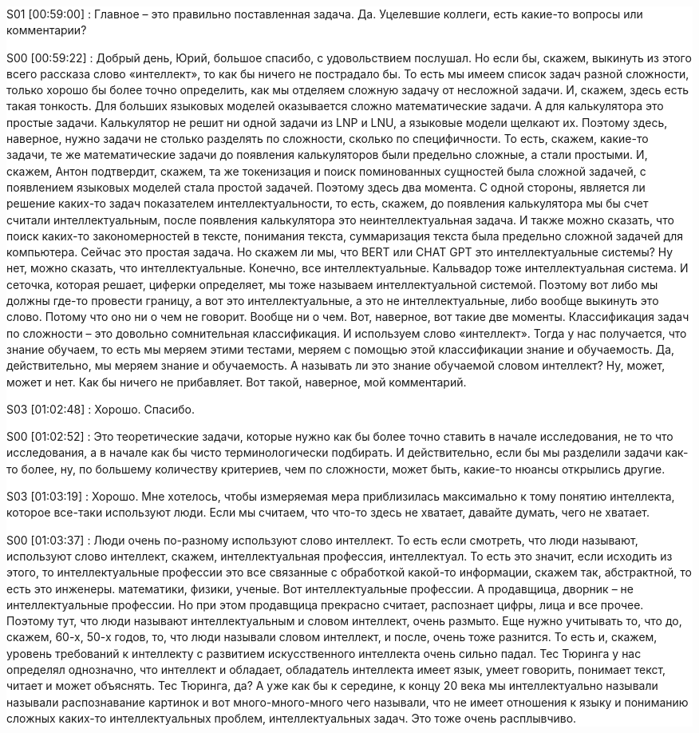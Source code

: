 S01 [00:59:00]  : Главное – это правильно поставленная задача. Да. Уцелевшие коллеги, есть какие-то вопросы или комментарии? 

S00 [00:59:22]  : Добрый день, Юрий, большое спасибо, с удовольствием послушал. Но если бы, скажем, выкинуть из этого всего рассказа слово «интеллект», то как бы ничего не пострадало бы. То есть мы имеем список задач разной сложности, только хорошо бы более точно определить, как мы отделяем сложную задачу от несложной задачи. И, скажем, здесь есть такая тонкость. Для больших языковых моделей оказывается сложно математические задачи. А для калькулятора это простые задачи. Калькулятор не решит ни одной задачи из LNP и LNU, а языковые модели щелкают их. Поэтому здесь, наверное, нужно задачи не столько разделять по сложности, сколько по специфичности. То есть, скажем, какие-то задачи, те же математические задачи до появления калькуляторов были предельно сложные, а стали простыми. И, скажем, Антон подтвердит, скажем, та же токенизация и поиск поминованных сущностей была сложной задачей, с появлением языковых моделей стала простой задачей. Поэтому здесь два момента. С одной стороны, является ли решение каких-то задач показателем интеллектуальности, то есть, скажем, до появления калькулятора мы бы счет считали интеллектуальным, после появления калькулятора это неинтеллектуальная задача. И также можно сказать, что поиск каких-то закономерностей в тексте, понимания текста, суммаризация текста была предельно сложной задачей для компьютера. Сейчас это простая задача. Но скажем ли мы, что BERT или CHAT GPT это интеллектуальные системы? Ну нет, можно сказать, что интеллектуальные. Конечно, все интеллектуальные. Кальвадор тоже интеллектуальная система. И сеточка, которая решает, циферки определяет, мы тоже называем интеллектуальной системой. Поэтому вот либо мы должны где-то провести границу, а вот это интеллектуальные, а это не интеллектуальные, либо вообще выкинуть это слово. Потому что оно ни о чем не говорит. Вообще ни о чем. Вот, наверное, вот такие две моменты. Классификация задач по сложности – это довольно сомнительная классификация. И используем слово «интеллект». Тогда у нас получается, что знание обучаем, то есть мы меряем этими тестами, меряем с помощью этой классификации знание и обучаемость. Да, действительно, мы меряем знание и обучаемость. А называть ли это знание обучаемой словом интеллект? Ну, может, может и нет. Как бы ничего не прибавляет. Вот такой, наверное, мой комментарий. 

S03 [01:02:48]  : Хорошо. Спасибо. 

S00 [01:02:52]  : Это теоретические задачи, которые нужно как бы более точно ставить в начале исследования, не то что исследования, а в начале как бы чисто терминологически подбирать. И действительно, если бы мы разделили задачи как-то более, ну, по большему количеству критериев, чем по сложности, может быть, какие-то нюансы открылись другие. 

S03 [01:03:19]  : Хорошо. Мне хотелось, чтобы измеряемая мера приблизилась максимально к тому понятию интеллекта, которое все-таки используют люди. Если мы считаем, что что-то здесь не хватает, давайте думать, чего не хватает. 

S00 [01:03:37]  : Люди очень по-разному используют слово интеллект. То есть если смотреть, что люди называют, используют слово интеллект, скажем, интеллектуальная профессия, интеллектуал. То есть это значит, если исходить из этого, то интеллектуальные профессии это все связанные с обработкой какой-то информации, скажем так, абстрактной, то есть это инженеры. математики, физики, ученые. Вот интеллектуальные профессии. А продавщица, дворник – не интеллектуальные профессии. Но при этом продавщица прекрасно считает, распознает цифры, лица и все прочее. Поэтому тут, что люди называют интеллектуальным и словом интеллект, очень размыто. Еще нужно учитывать то, что до, скажем, 60-х, 50-х годов, то, что люди называли словом интеллект, и после, очень тоже разнится. То есть и, скажем, уровень требований к интеллекту с развитием искусственного интеллекта очень сильно падал. Тес Тюринга у нас определял однозначно, что интеллект и обладает, обладатель интеллекта имеет язык, умеет говорить, понимает текст, читает и может объяснять. Тес Тюринга, да? А уже как бы к середине, к концу 20 века мы интеллектуально называли называли распознавание картинок и вот много-много-много чего называли, что не имеет отношения к языку и пониманию сложных каких-то интеллектуальных проблем, интеллектуальных задач. Это тоже очень расплывчиво. 

